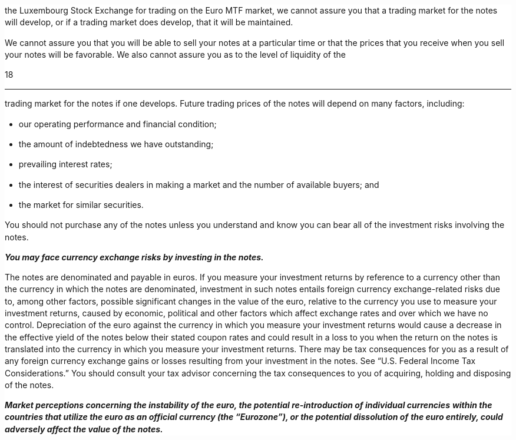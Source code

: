the Luxembourg Stock Exchange for trading on the Euro MTF market, we cannot assure you that a trading market
for the notes will develop, or if a trading market does develop, that it will be maintained.

We cannot assure you that you will be able to sell your notes at a particular time or that the prices that you
receive when you sell your notes will be favorable. We also cannot assure you as to the level of liquidity of the

18


-----

trading market for the notes if one develops. Future trading prices of the notes will depend on many factors,
including:

  - our operating performance and financial condition;

  - the amount of indebtedness we have outstanding;

  - prevailing interest rates;

  - the interest of securities dealers in making a market and the number of available buyers; and

  - the market for similar securities.

You should not purchase any of the notes unless you understand and know you can bear all of the investment
risks involving the notes.

**_You may face currency exchange risks by investing in the notes._**

The notes are denominated and payable in euros. If you measure your investment returns by reference to a
currency other than the currency in which the notes are denominated, investment in such notes entails foreign
currency exchange-related risks due to, among other factors, possible significant changes in the value of the euro,
relative to the currency you use to measure your investment returns, caused by economic, political and other factors
which affect exchange rates and over which we have no control. Depreciation of the euro against the currency in
which you measure your investment returns would cause a decrease in the effective yield of the notes below their
stated coupon rates and could result in a loss to you when the return on the notes is translated into the currency in
which you measure your investment returns. There may be tax consequences for you as a result of any foreign
currency exchange gains or losses resulting from your investment in the notes. See “U.S. Federal Income Tax
Considerations.” You should consult your tax advisor concerning the tax consequences to you of acquiring, holding
and disposing of the notes.

**_Market perceptions concerning the instability of the euro, the potential re-introduction of individual currencies_**
**_within the countries that utilize the euro as an official currency (the “Eurozone”), or the potential dissolution of_**
**_the euro entirely, could adversely affect the value of the notes._**
